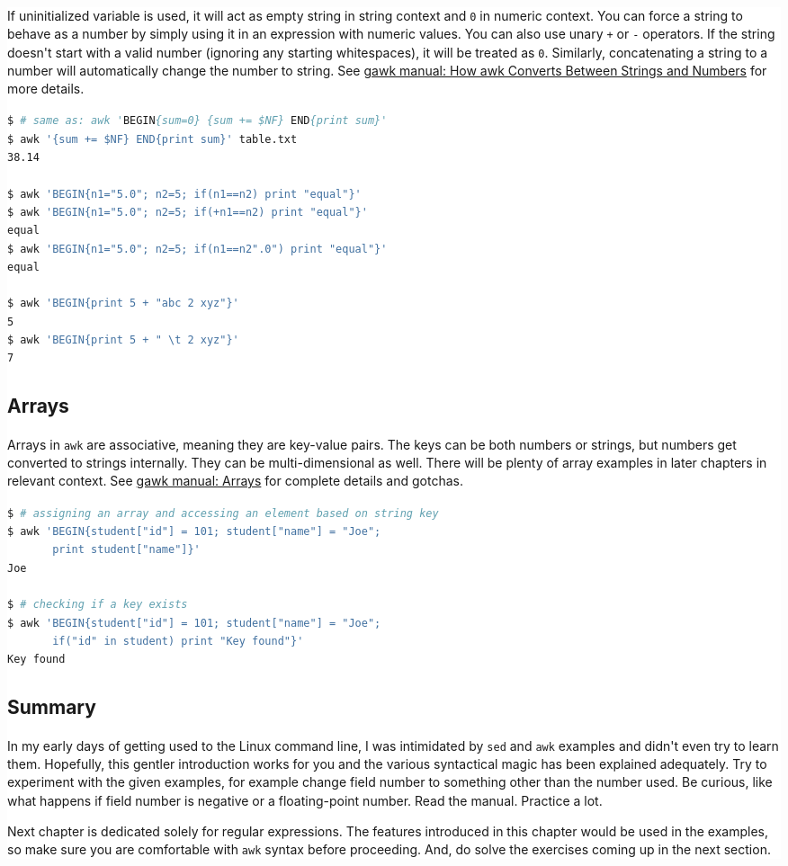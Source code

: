 If uninitialized variable is used, it will act as empty string in string context and `0` in numeric context. You can force a string to behave as a number by simply using it in an expression with numeric values. You can also use unary `+` or `-` operators. If the string doesn't start with a valid number (ignoring any starting whitespaces), it will be treated as `0`. Similarly, concatenating a string to a number will automatically change the number to string. See [gawk manual: How awk Converts Between Strings and Numbers](https://www.gnu.org/software/gawk/manual/gawk.html#Strings-And-Numbers) for more details.

```bash
$ # same as: awk 'BEGIN{sum=0} {sum += $NF} END{print sum}'
$ awk '{sum += $NF} END{print sum}' table.txt
38.14

$ awk 'BEGIN{n1="5.0"; n2=5; if(n1==n2) print "equal"}'
$ awk 'BEGIN{n1="5.0"; n2=5; if(+n1==n2) print "equal"}'
equal
$ awk 'BEGIN{n1="5.0"; n2=5; if(n1==n2".0") print "equal"}'
equal

$ awk 'BEGIN{print 5 + "abc 2 xyz"}'
5
$ awk 'BEGIN{print 5 + " \t 2 xyz"}'
7
```

## Arrays

Arrays in `awk` are associative, meaning they are key-value pairs. The keys can be both numbers or strings, but numbers get converted to strings internally. They can be multi-dimensional as well. There will be plenty of array examples in later chapters in relevant context. See [gawk manual: Arrays](https://www.gnu.org/software/gawk/manual/gawk.html#Arrays) for complete details and gotchas.

```bash
$ # assigning an array and accessing an element based on string key
$ awk 'BEGIN{student["id"] = 101; student["name"] = "Joe";
       print student["name"]}'
Joe

$ # checking if a key exists
$ awk 'BEGIN{student["id"] = 101; student["name"] = "Joe";
       if("id" in student) print "Key found"}'
Key found
```

## Summary

In my early days of getting used to the Linux command line, I was intimidated by `sed` and `awk` examples and didn't even try to learn them. Hopefully, this gentler introduction works for you and the various syntactical magic has been explained adequately. Try to experiment with the given examples, for example change field number to something other than the number used. Be curious, like what happens if field number is negative or a floating-point number. Read the manual. Practice a lot.

Next chapter is dedicated solely for regular expressions. The features introduced in this chapter would be used in the examples, so make sure you are comfortable with `awk` syntax before proceeding. And, do solve the exercises coming up in the next section.
